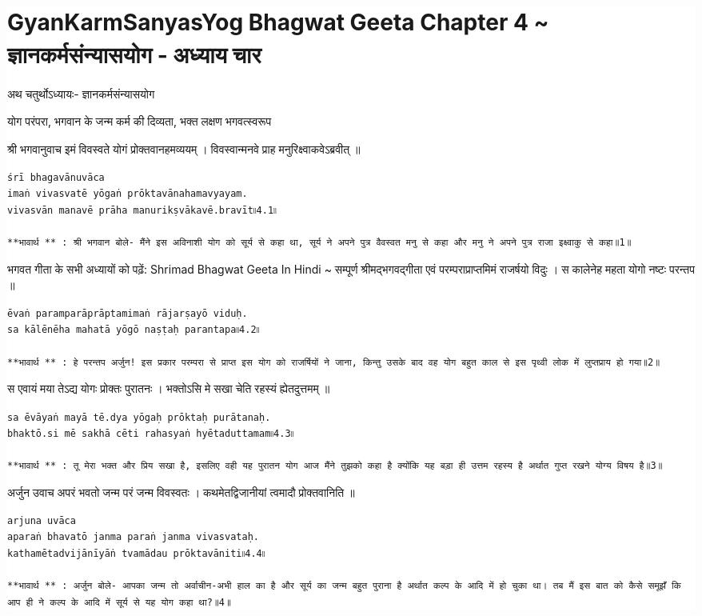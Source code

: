 # GyanKarmSanyasYog Bhagwat Geeta Chapter 4 ~ ज्ञानकर्मसंन्यासयोग - अध्याय चार


अथ चतुर्थोऽध्यायः- ज्ञानकर्मसंन्यासयोग
 
योग परंपरा, भगवान के जन्म कर्म की दिव्यता, भक्त लक्षण भगवत्स्वरूप 

श्री भगवानुवाच
इमं विवस्वते योगं प्रोक्तवानहमव्ययम्‌ ।
विवस्वान्मनवे प्राह मनुरिक्ष्वाकवेऽब्रवीत्‌ ॥
```
śrī bhagavānuvāca
imaṅ vivasvatē yōgaṅ prōktavānahamavyayam.
vivasvān manavē prāha manurikṣvākavē.bravīt৷৷4.1৷৷

**भावार्थ ** : श्री भगवान बोले- मैंने इस अविनाशी योग को सूर्य से कहा था, सूर्य ने अपने पुत्र वैवस्वत मनु से कहा और मनु ने अपने पुत्र राजा इक्ष्वाकु से कहा॥1॥
```

भगवत गीता के सभी अध्यायों को पढ़ें: 
Shrimad Bhagwat Geeta In Hindi ~ सम्पूर्ण श्रीमद्‍भगवद्‍गीता
एवं परम्पराप्राप्तमिमं राजर्षयो विदुः ।
स कालेनेह महता योगो नष्टः परन्तप ॥
```
ēvaṅ paramparāprāptamimaṅ rājarṣayō viduḥ.
sa kālēnēha mahatā yōgō naṣṭaḥ parantapa৷৷4.2৷৷

**भावार्थ ** : हे परन्तप अर्जुन! इस प्रकार परम्परा से प्राप्त इस योग को राजर्षियों ने जाना, किन्तु उसके बाद वह योग बहुत काल से इस पृथ्वी लोक में लुप्तप्राय हो गया॥2॥
```
स एवायं मया तेऽद्य योगः प्रोक्तः पुरातनः ।
भक्तोऽसि मे सखा चेति रहस्यं ह्येतदुत्तमम्‌ ॥
```
sa ēvāyaṅ mayā tē.dya yōgaḥ prōktaḥ purātanaḥ.
bhaktō.si mē sakhā cēti rahasyaṅ hyētaduttamam৷৷4.3৷৷

**भावार्थ ** : तू मेरा भक्त और प्रिय सखा है, इसलिए वही यह पुरातन योग आज मैंने तुझको कहा है क्योंकि यह बड़ा ही उत्तम रहस्य है अर्थात गुप्त रखने योग्य विषय है॥3॥
```

अर्जुन उवाच
अपरं भवतो जन्म परं जन्म विवस्वतः ।
कथमेतद्विजानीयां त्वमादौ प्रोक्तवानिति ॥
```
arjuna uvāca
aparaṅ bhavatō janma paraṅ janma vivasvataḥ.
kathamētadvijānīyāṅ tvamādau prōktavāniti৷৷4.4৷৷

**भावार्थ ** : अर्जुन बोले- आपका जन्म तो अर्वाचीन-अभी हाल का है और सूर्य का जन्म बहुत पुराना है अर्थात कल्प के आदि में हो चुका था। तब मैं इस बात को कैसे समूझँ कि आप ही ने कल्प के आदि में सूर्य से यह योग कहा था?॥4॥
```
